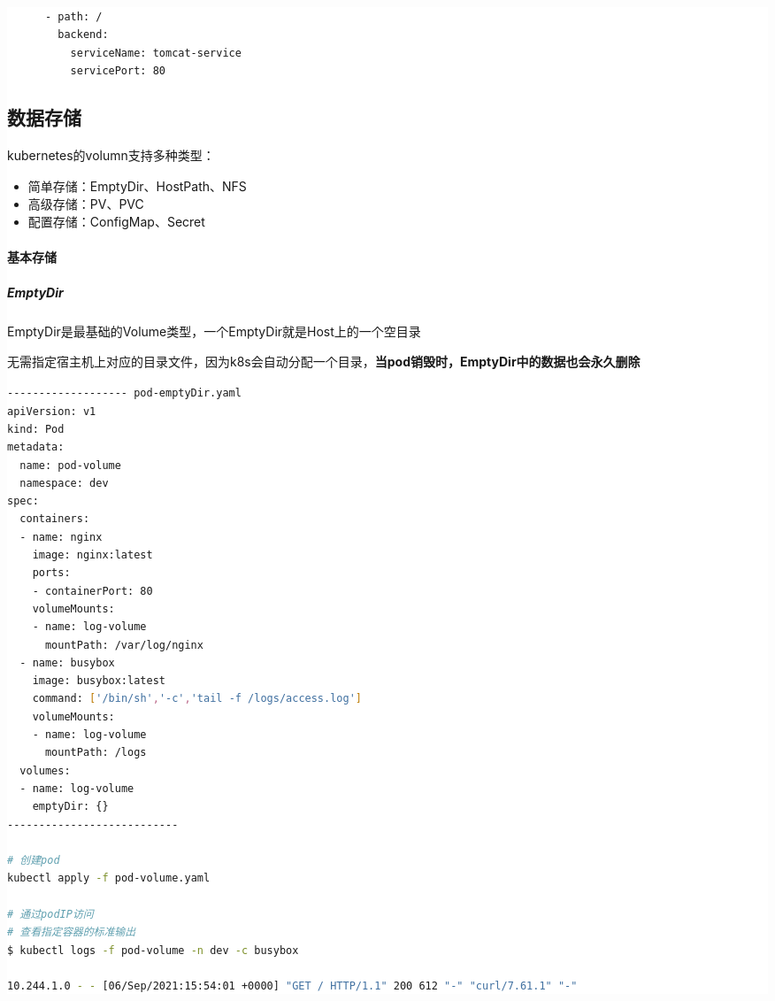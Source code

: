 ```sh
      - path: /
        backend:
          serviceName: tomcat-service
          servicePort: 80
```

## 数据存储

kubernetes的volumn支持多种类型：

- 简单存储：EmptyDir、HostPath、NFS
- 高级存储：PV、PVC
- 配置存储：ConfigMap、Secret

#### 基本存储

##### EmptyDir

EmptyDir是最基础的Volume类型，一个EmptyDir就是Host上的一个空目录

无需指定宿主机上对应的目录文件，因为k8s会自动分配一个目录，**当pod销毁时，EmptyDir中的数据也会永久删除**

```sh
------------------- pod-emptyDir.yaml
apiVersion: v1
kind: Pod
metadata:
  name: pod-volume
  namespace: dev
spec:
  containers:
  - name: nginx
    image: nginx:latest
    ports:
    - containerPort: 80
    volumeMounts:
    - name: log-volume
      mountPath: /var/log/nginx
  - name: busybox
    image: busybox:latest
    command: ['/bin/sh','-c','tail -f /logs/access.log']
    volumeMounts:
    - name: log-volume
      mountPath: /logs
  volumes:
  - name: log-volume
    emptyDir: {}
---------------------------

# 创建pod
kubectl apply -f pod-volume.yaml

# 通过podIP访问
# 查看指定容器的标准输出
$ kubectl logs -f pod-volume -n dev -c busybox

10.244.1.0 - - [06/Sep/2021:15:54:01 +0000] "GET / HTTP/1.1" 200 612 "-" "curl/7.61.1" "-"
```
